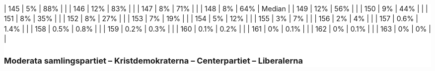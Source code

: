 | 145 | 5% | 88% |  |
| 146 | 12% | 83% |  |
| 147 | 8% | 71% |  |
| 148 | 8% | 64% | Median |
| 149 | 12% | 56% |  |
| 150 | 9% | 44% |  |
| 151 | 8% | 35% |  |
| 152 | 8% | 27% |  |
| 153 | 7% | 19% |  |
| 154 | 5% | 12% |  |
| 155 | 3% | 7% |  |
| 156 | 2% | 4% |  |
| 157 | 0.6% | 1.4% |  |
| 158 | 0.5% | 0.8% |  |
| 159 | 0.2% | 0.3% |  |
| 160 | 0.1% | 0.2% |  |
| 161 | 0% | 0.1% |  |
| 162 | 0% | 0.1% |  |
| 163 | 0% | 0% |  |

### Moderata samlingspartiet – Kristdemokraterna – Centerpartiet – Liberalerna
